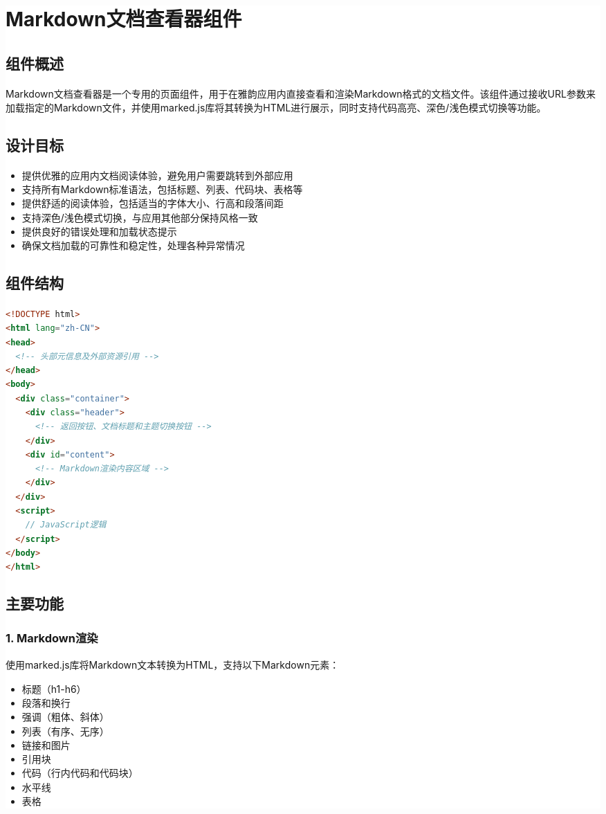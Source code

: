 # Markdown文档查看器组件

## 组件概述

Markdown文档查看器是一个专用的页面组件，用于在雅韵应用内直接查看和渲染Markdown格式的文档文件。该组件通过接收URL参数来加载指定的Markdown文件，并使用marked.js库将其转换为HTML进行展示，同时支持代码高亮、深色/浅色模式切换等功能。

## 设计目标

- 提供优雅的应用内文档阅读体验，避免用户需要跳转到外部应用
- 支持所有Markdown标准语法，包括标题、列表、代码块、表格等
- 提供舒适的阅读体验，包括适当的字体大小、行高和段落间距
- 支持深色/浅色模式切换，与应用其他部分保持风格一致
- 提供良好的错误处理和加载状态提示
- 确保文档加载的可靠性和稳定性，处理各种异常情况

## 组件结构

```html
<!DOCTYPE html>
<html lang="zh-CN">
<head>
  <!-- 头部元信息及外部资源引用 -->
</head>
<body>
  <div class="container">
    <div class="header">
      <!-- 返回按钮、文档标题和主题切换按钮 -->
    </div>
    <div id="content">
      <!-- Markdown渲染内容区域 -->
    </div>
  </div>
  <script>
    // JavaScript逻辑
  </script>
</body>
</html>
```

## 主要功能

### 1. Markdown渲染

使用marked.js库将Markdown文本转换为HTML，支持以下Markdown元素：
- 标题（h1-h6）
- 段落和换行
- 强调（粗体、斜体）
- 列表（有序、无序）
- 链接和图片
- 引用块
- 代码（行内代码和代码块）
- 水平线
- 表格
